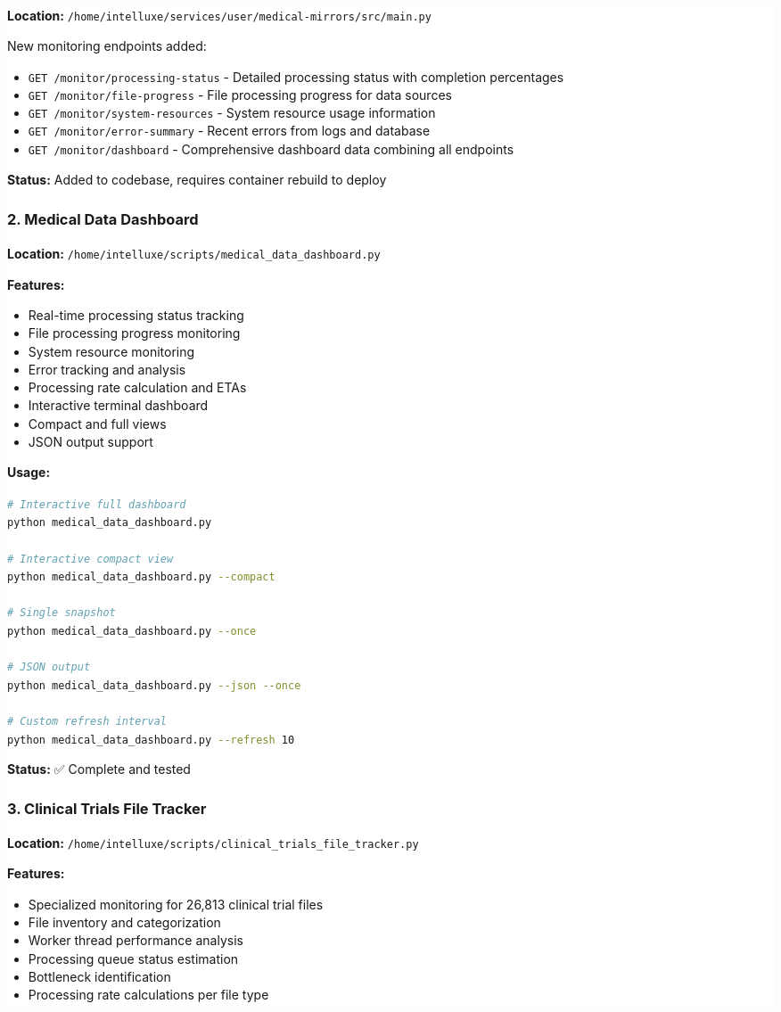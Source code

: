**Location:** `/home/intelluxe/services/user/medical-mirrors/src/main.py`

New monitoring endpoints added:
- `GET /monitor/processing-status` - Detailed processing status with completion percentages
- `GET /monitor/file-progress` - File processing progress for data sources
- `GET /monitor/system-resources` - System resource usage information  
- `GET /monitor/error-summary` - Recent errors from logs and database
- `GET /monitor/dashboard` - Comprehensive dashboard data combining all endpoints

**Status:** Added to codebase, requires container rebuild to deploy

### 2. Medical Data Dashboard

**Location:** `/home/intelluxe/scripts/medical_data_dashboard.py`

**Features:**
- Real-time processing status tracking
- File processing progress monitoring
- System resource monitoring
- Error tracking and analysis
- Processing rate calculation and ETAs
- Interactive terminal dashboard
- Compact and full views
- JSON output support

**Usage:**
```bash
# Interactive full dashboard
python medical_data_dashboard.py

# Interactive compact view  
python medical_data_dashboard.py --compact

# Single snapshot
python medical_data_dashboard.py --once

# JSON output
python medical_data_dashboard.py --json --once

# Custom refresh interval
python medical_data_dashboard.py --refresh 10
```

**Status:** ✅ Complete and tested

### 3. Clinical Trials File Tracker

**Location:** `/home/intelluxe/scripts/clinical_trials_file_tracker.py`

**Features:**
- Specialized monitoring for 26,813 clinical trial files
- File inventory and categorization
- Worker thread performance analysis
- Processing queue status estimation
- Bottleneck identification
- Processing rate calculations per file type
